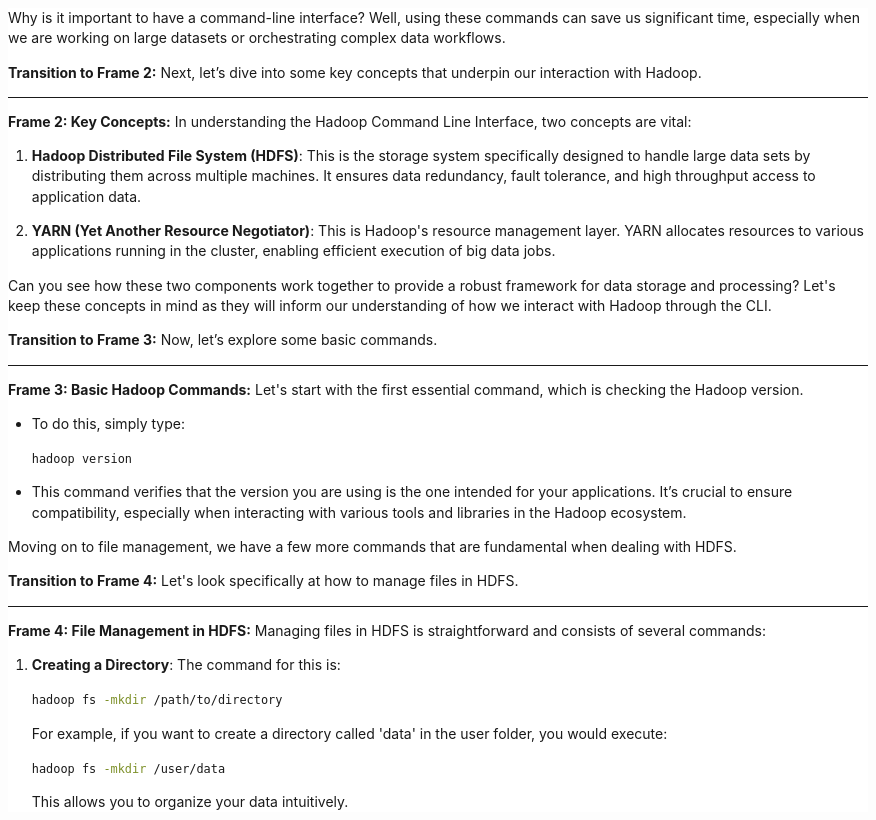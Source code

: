 Why is it important to have a command-line interface? Well, using these commands can save us significant time, especially when we are working on large datasets or orchestrating complex data workflows.

**Transition to Frame 2:**
Next, let’s dive into some key concepts that underpin our interaction with Hadoop.

---

**Frame 2: Key Concepts:**
In understanding the Hadoop Command Line Interface, two concepts are vital:

1. **Hadoop Distributed File System (HDFS)**: This is the storage system specifically designed to handle large data sets by distributing them across multiple machines. It ensures data redundancy, fault tolerance, and high throughput access to application data. 

2. **YARN (Yet Another Resource Negotiator)**: This is Hadoop's resource management layer. YARN allocates resources to various applications running in the cluster, enabling efficient execution of big data jobs. 

Can you see how these two components work together to provide a robust framework for data storage and processing? Let's keep these concepts in mind as they will inform our understanding of how we interact with Hadoop through the CLI.

**Transition to Frame 3:**
Now, let’s explore some basic commands.

---

**Frame 3: Basic Hadoop Commands:**
Let's start with the first essential command, which is checking the Hadoop version.

- To do this, simply type:
  ```bash
  hadoop version
  ```
- This command verifies that the version you are using is the one intended for your applications. It’s crucial to ensure compatibility, especially when interacting with various tools and libraries in the Hadoop ecosystem.

Moving on to file management, we have a few more commands that are fundamental when dealing with HDFS.

**Transition to Frame 4:**
Let's look specifically at how to manage files in HDFS.

---

**Frame 4: File Management in HDFS:**
Managing files in HDFS is straightforward and consists of several commands:

1. **Creating a Directory**: The command for this is:
   ```bash
   hadoop fs -mkdir /path/to/directory
   ```
   For example, if you want to create a directory called 'data' in the user folder, you would execute:
   ```bash
   hadoop fs -mkdir /user/data
   ```
   This allows you to organize your data intuitively.
